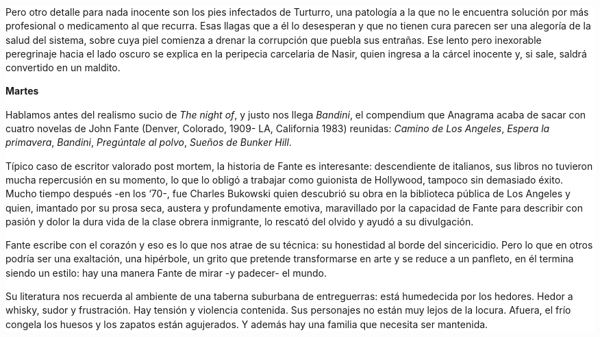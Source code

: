 
Pero
otro detalle para nada inocente son los pies infectados de Turturro,
una patología a la que no le encuentra solución por más
profesional o medicamento al que recurra. Esas llagas que a él lo
desesperan y que no tienen cura parecen ser una alegoría de la salud
del sistema, sobre cuya piel comienza a drenar la corrupción que
puebla sus entrañas. Ese lento pero inexorable peregrinaje hacia el
lado oscuro se explica en la peripecia carcelaria de Nasir, quien
ingresa a la cárcel inocente y, si sale, saldrá convertido en un
maldito. 


**Martes**  


Hablamos
antes del realismo sucio de *The
night of*, y justo nos
llega *Bandini*,
el compendium que Anagrama acaba de sacar con cuatro novelas de John
Fante (Denver, Colorado, 1909- LA, California 1983) reunidas:
*Camino de Los Angeles*,
*Espera la primavera*,
*Bandini*,
*Pregúntale al polvo*,
*Sueños de Bunker Hill*.
 


Típico
caso de escritor valorado post mortem, la historia de Fante es interesante: descendiente de italianos, sus libros no tuvieron
mucha repercusión en su momento, lo que lo obligó a trabajar como
guionista de Hollywood, tampoco sin demasiado éxito. Mucho tiempo
después -en los ‘70-, fue Charles Bukowski quien
descubrió su obra en la biblioteca pública de Los Angeles y quien,
imantado por su prosa seca, austera y profundamente emotiva,
maravillado por la capacidad de Fante para describir con pasión y
dolor la dura vida de la clase obrera inmigrante, lo rescató del
olvido y ayudó a su divulgación. 


Fante
escribe con el corazón y eso es lo que nos atrae de su técnica: su
honestidad al borde del sincericidio. Pero lo que en otros podría
ser una exaltación, una hipérbole, un grito que pretende
transformarse en arte y se reduce a un panfleto, en él termina
siendo un estilo: hay una manera Fante de mirar -y padecer- el mundo.



Su
literatura nos recuerda al ambiente de una taberna suburbana de
entreguerras: está humedecida por los hedores. Hedor a whisky, sudor
y frustración. Hay tensión y violencia contenida. Sus personajes no
están muy lejos de la locura. Afuera, el frío congela los huesos y
los zapatos están agujerados. Y además hay una familia que necesita
ser mantenida. 
